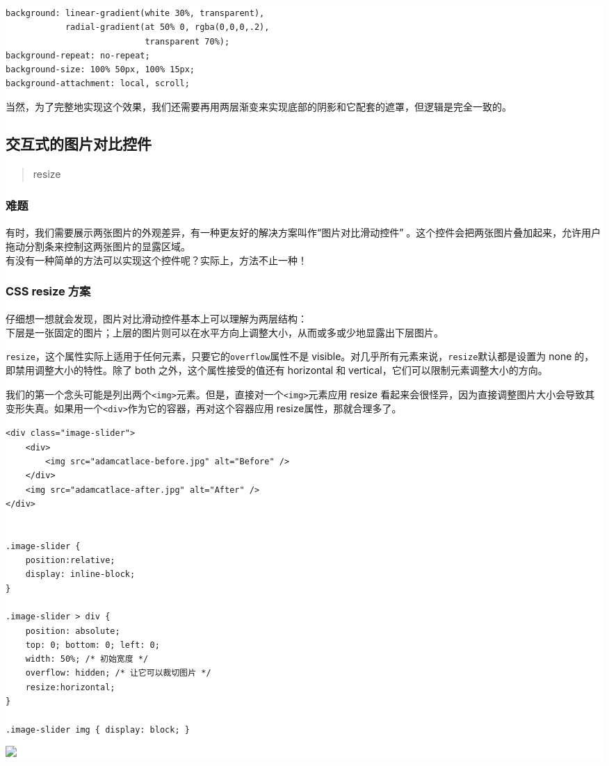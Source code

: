 ```
background: linear-gradient(white 30%, transparent), 
            radial-gradient(at 50% 0, rgba(0,0,0,.2), 
                            transparent 70%); 
background-repeat: no-repeat; 
background-size: 100% 50px, 100% 15px; 
background-attachment: local, scroll;
```
当然，为了完整地实现这个效果，我们还需要再用两层渐变来实现底部的阴影和它配套的遮罩，但逻辑是完全一致的。


## 交互式的图片对比控件
> resize

### 难题
有时，我们需要展示两张图片的外观差异，有一种更友好的解决方案叫作“图片对比滑动控件” 。这个控件会把两张图片叠加起来，允许用户拖动分割条来控制这两张图片的显露区域。      
有没有一种简单的方法可以实现这个控件呢？实际上，方法不止一种！

### CSS resize 方案
仔细想一想就会发现，图片对比滑动控件基本上可以理解为两层结构：       
下层是一张固定的图片；上层的图片则可以在水平方向上调整大小，从而或多或少地显露出下层图片。      

`resize`，这个属性实际上适用于任何元素，只要它的`overflow`属性不是 visible。对几乎所有元素来说，`resize`默认都是设置为 none 的，即禁用调整大小的特性。除了 both 之外，这个属性接受的值还有 horizontal 和 vertical，它们可以限制元素调整大小的方向。         

我们的第一个念头可能是列出两个`<img>`元素。但是，直接对一个`<img>`元素应用 resize 看起来会很怪异，因为直接调整图片大小会导致其变形失真。如果用一个`<div>`作为它的容器，再对这个容器应用 resize属性，那就合理多了。
```
<div class="image-slider"> 
    <div> 
        <img src="adamcatlace-before.jpg" alt="Before" /> 
    </div> 
    <img src="adamcatlace-after.jpg" alt="After" /> 
</div>


.image-slider { 
    position:relative; 
    display: inline-block; 
} 
 
.image-slider > div { 
    position: absolute; 
    top: 0; bottom: 0; left: 0; 
    width: 50%; /* 初始宽度 */ 
    overflow: hidden; /* 让它可以裁切图片 */ 
    resize:horizontal;
} 
 
.image-slider img { display: block; }
```
![](http://img.aisss.top/18-1-20/93534505.jpg)          
    